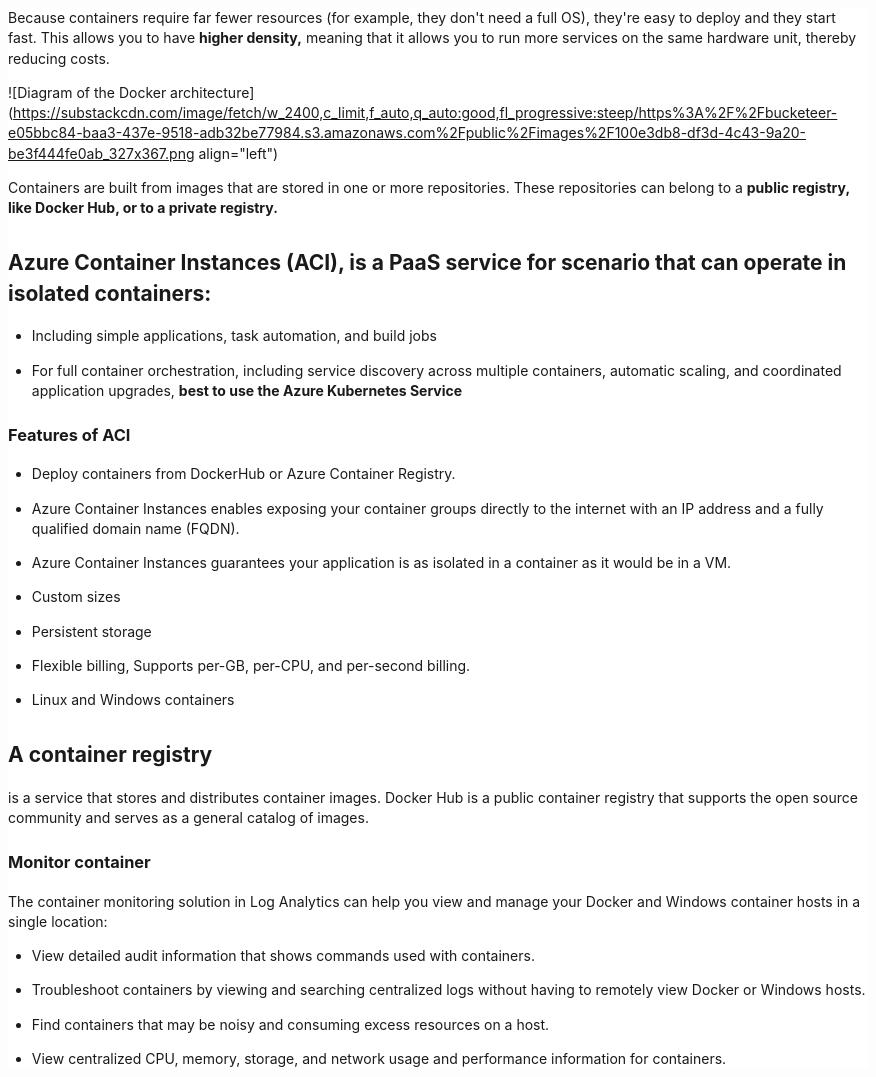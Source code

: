 Because containers require far fewer resources (for example, they don't need a full OS), they're easy to deploy and they start fast. This allows you to have **higher density,** meaning that it allows you to run more services on the same hardware unit, thereby reducing costs.

![Diagram of the Docker architecture](https://substackcdn.com/image/fetch/w_2400,c_limit,f_auto,q_auto:good,fl_progressive:steep/https%3A%2F%2Fbucketeer-e05bbc84-baa3-437e-9518-adb32be77984.s3.amazonaws.com%2Fpublic%2Fimages%2F100e3db8-df3d-4c43-9a20-be3f444fe0ab_327x367.png align="left")

Containers are built from images that are stored in one or more repositories. These repositories can belong to a **public registry, like Docker Hub, or to a private registry.**

## Azure Container Instances (ACI), is a PaaS service for scenario that can operate in isolated containers:

* Including simple applications, task automation, and build jobs
    
* For full container orchestration, including service discovery across multiple containers, automatic scaling, and coordinated application upgrades, **best to use the Azure Kubernetes Service**
    

### **Features of ACI**

* Deploy containers from DockerHub or Azure Container Registry.
    
* Azure Container Instances enables exposing your container groups directly to the internet with an IP address and a fully qualified domain name (FQDN).
    
* Azure Container Instances guarantees your application is as isolated in a container as it would be in a VM.
    
* Custom sizes
    
* Persistent storage
    
* Flexible billing, Supports per-GB, per-CPU, and per-second billing.
    
* Linux and Windows containers
    

## A container registry

is a service that stores and distributes container images. Docker Hub is a public container registry that supports the open source community and serves as a general catalog of images.

### **Monitor container**

The container monitoring solution in Log Analytics can help you view and manage your Docker and Windows container hosts in a single location:

* View detailed audit information that shows commands used with containers.
    
* Troubleshoot containers by viewing and searching centralized logs without having to remotely view Docker or Windows hosts.
    
* Find containers that may be noisy and consuming excess resources on a host.
    
* View centralized CPU, memory, storage, and network usage and performance information for containers.
    
